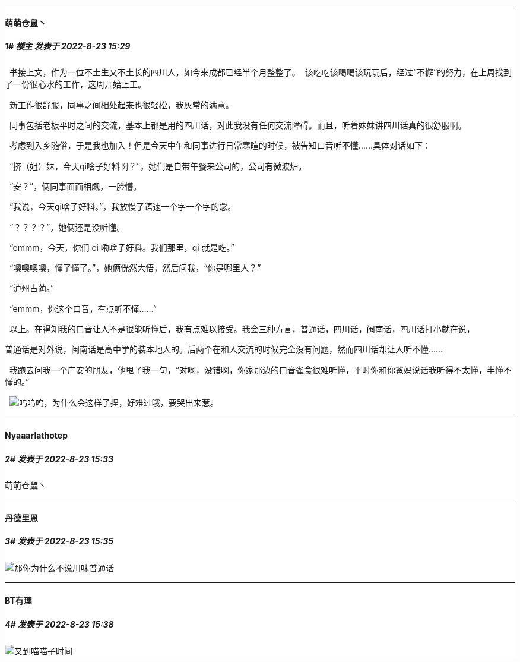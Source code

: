 

*****

####  萌萌仓鼠丶  
##### 1#       楼主       发表于 2022-8-23 15:29

  书接上文，作为一位不土生又不土长的四川人，如今来成都已经半个月整整了。  该吃吃该喝喝该玩玩后，经过“不懈”的努力，在上周找到了一份很心水的工作，这周开始上工。

  新工作很舒服，同事之间相处起来也很轻松，我灰常的满意。

  同事包括老板平时之间的交流，基本上都是用的四川话，对此我没有任何交流障碍。而且，听着妹妹讲四川话真的很舒服啊。

  考虑到入乡随俗，于是我也加入！但是今天中午和同事进行日常寒暄的时候，被告知口音听不懂……具体对话如下：

  “挤（姐）妹，今天qi啥子好料啊？”，她们是自带午餐来公司的，公司有微波炉。

  “安？”，俩同事面面相觑，一脸懵。

  “我说，今天qi啥子好料。”，我放慢了语速一个字一个字的念。

  “？？？？”，她俩还是没听懂。

  “emmm，今天，你们 ci 嘞啥子好料。我们那里，qi 就是吃。”

  “噢噢噢噢，懂了懂了。”，她俩恍然大悟，然后问我，“你是哪里人？”

  “泸州古蔺。”

  “emmm，你这个口音，有点听不懂……”

  以上。在得知我的口音让人不是很能听懂后，我有点难以接受。我会三种方言，普通话，四川话，闽南话，四川话打小就在说，

普通话是对外说，闽南话是高中学的装本地人的。后两个在和人交流的时候完全没有问题，然而四川话却让人听不懂……

  我跑去问我一个广安的朋友，他甩了我一句，“对啊，没错啊，你家那边的口音雀食很难听懂，平时你和你爸妈说话我听得不太懂，半懂不懂的。”

  <img src="https://static.saraba1st.com/image/smiley/face2017/138.png" referrerpolicy="no-referrer">呜呜呜，为什么会这样子捏，好难过哦，要哭出来惹。

*****

####  Nyaaarlathotep  
##### 2#       发表于 2022-8-23 15:33

萌萌仓鼠丶

*****

####  丹德里恩  
##### 3#       发表于 2022-8-23 15:35

<img src="https://static.saraba1st.com/image/smiley/face2017/037.png" referrerpolicy="no-referrer">那你为什么不说川味普通话

*****

####  BT有理  
##### 4#       发表于 2022-8-23 15:38

<img src="https://static.saraba1st.com/image/smiley/face2017/048.png" referrerpolicy="no-referrer">又到喵喵子时间
